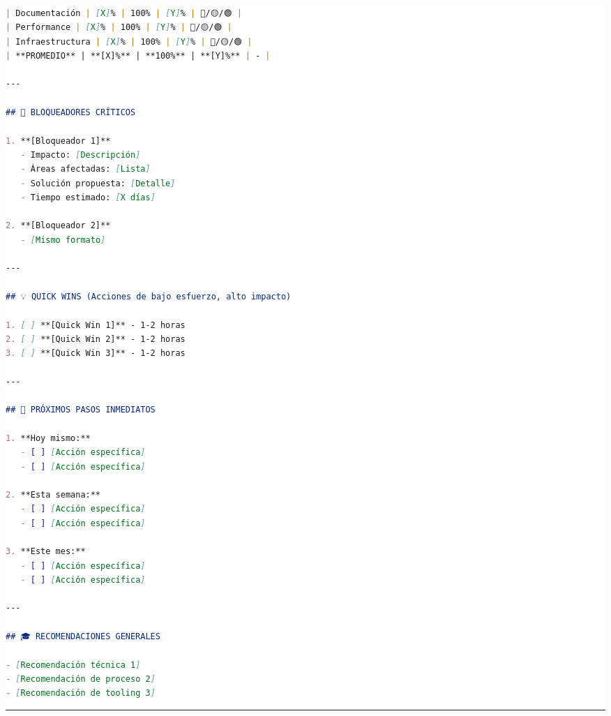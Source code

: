 ```markdown
| Documentación | [X]% | 100% | [Y]% | 🔴/🟡/🟢 |
| Performance | [X]% | 100% | [Y]% | 🔴/🟡/🟢 |
| Infraestructura | [X]% | 100% | [Y]% | 🔴/🟡/🟢 |
| **PROMEDIO** | **[X]%** | **100%** | **[Y]%** | - |

---

## 🚨 BLOQUEADORES CRÍTICOS

1. **[Bloqueador 1]**
   - Impacto: [Descripción]
   - Áreas afectadas: [Lista]
   - Solución propuesta: [Detalle]
   - Tiempo estimado: [X días]

2. **[Bloqueador 2]**
   - [Mismo formato]

---

## 💡 QUICK WINS (Acciones de bajo esfuerzo, alto impacto)

1. [ ] **[Quick Win 1]** - 1-2 horas
2. [ ] **[Quick Win 2]** - 1-2 horas
3. [ ] **[Quick Win 3]** - 1-2 horas

---

## 📅 PRÓXIMOS PASOS INMEDIATOS

1. **Hoy mismo:**
   - [ ] [Acción específica]
   - [ ] [Acción específica]

2. **Esta semana:**
   - [ ] [Acción específica]
   - [ ] [Acción específica]

3. **Este mes:**
   - [ ] [Acción específica]
   - [ ] [Acción específica]

---

## 🎓 RECOMENDACIONES GENERALES

- [Recomendación técnica 1]
- [Recomendación de proceso 2]
- [Recomendación de tooling 3]
```

---